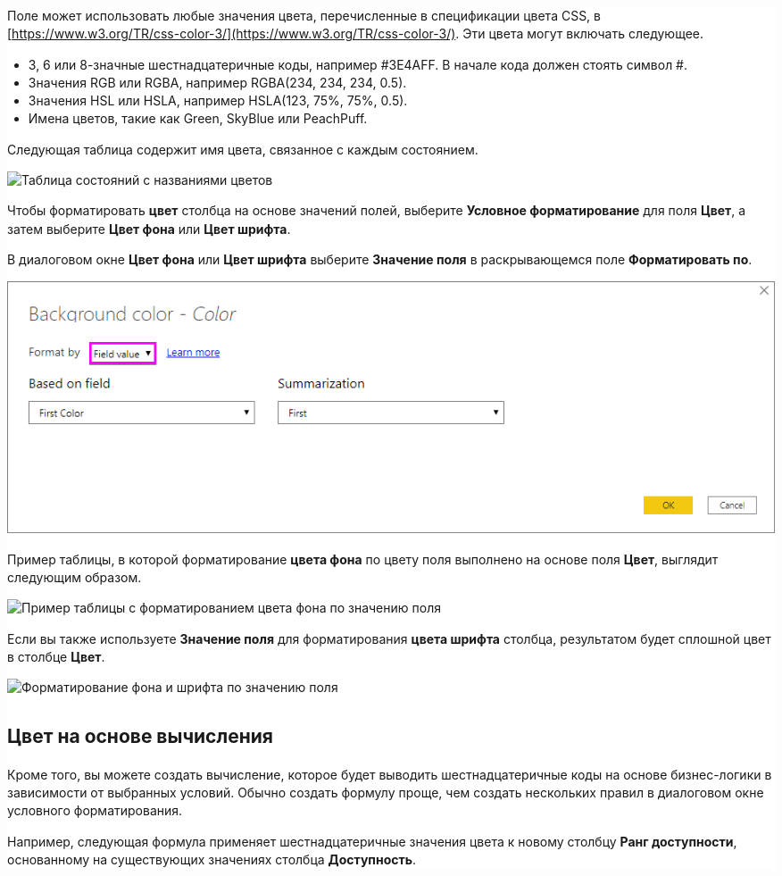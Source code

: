 Поле может использовать любые значения цвета, перечисленные в спецификации цвета CSS, в [https://www.w3.org/TR/css-color-3/](https://www.w3.org/TR/css-color-3/). Эти цвета могут включать следующее.
- 3, 6 или 8-значные шестнадцатеричные коды, например #3E4AFF. В начале кода должен стоять символ #. 
- Значения RGB или RGBA, например RGBA(234, 234, 234, 0.5).
- Значения HSL или HSLA, например HSLA(123, 75%, 75%, 0.5).
- Имена цветов, такие как Green, SkyBlue или PeachPuff. 

Следующая таблица содержит имя цвета, связанное с каждым состоянием. 

![Таблица состояний с названиями цветов](media/desktop-conditional-table-formatting/conditional-table-formatting_01.png)

Чтобы форматировать **цвет** столбца на основе значений полей, выберите **Условное форматирование** для поля **Цвет**, а затем выберите **Цвет фона** или **Цвет шрифта**. 

В диалоговом окне **Цвет фона** или **Цвет шрифта** выберите **Значение поля** в раскрывающемся поле **Форматировать по**.

![Форматирование по значению поля](media/desktop-conditional-table-formatting/conditional-table-formatting_02.png)

Пример таблицы, в которой форматирование **цвета фона** по цвету поля выполнено на основе поля **Цвет**, выглядит следующим образом.

![Пример таблицы с форматированием цвета фона по значению поля](media/desktop-conditional-table-formatting/conditional-table-formatting_03.png)

Если вы также используете **Значение поля** для форматирования **цвета шрифта** столбца, результатом будет сплошной цвет в столбце **Цвет**.

![Форматирование фона и шрифта по значению поля](media/desktop-conditional-table-formatting/conditional-table-formatting_04.png)

## <a name="color-based-on-a-calculation"></a>Цвет на основе вычисления

Кроме того, вы можете создать вычисление, которое будет выводить шестнадцатеричные коды на основе бизнес-логики в зависимости от выбранных условий. Обычно создать формулу проще, чем создать нескольких правил в диалоговом окне условного форматирования. 

Например, следующая формула применяет шестнадцатеричные значения цвета к новому столбцу **Ранг доступности**, основанному на существующих значениях столбца **Доступность**.
